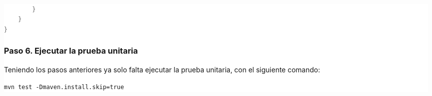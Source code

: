 ```java
		}
    }
}
```
### Paso 6. Ejecutar la prueba unitaria

Teniendo los pasos anteriores ya solo falta ejecutar la prueba unitaria, con el siguiente comando:
```shell
mvn test -Dmaven.install.skip=true
```
